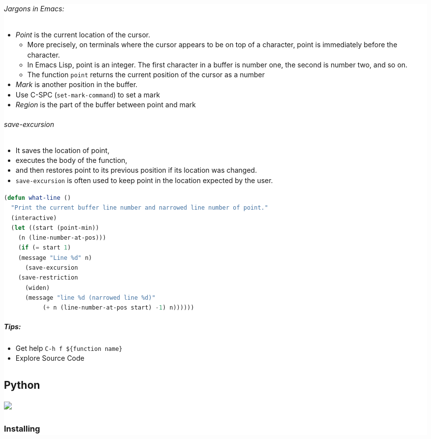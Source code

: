 



###### Jargons in Emacs:

* *Point* is the current location of the cursor.
  * More precisely, on terminals where the cursor appears to be on top of a character, point is immediately before the character.
  * In Emacs Lisp, point is an integer. The first character in a buffer is number one, the second is number two, and so on.
  * The function `point` returns the current position of the cursor as a number
*  *Mark* is another position in the buffer.
  * Use C-SPC (`set-mark-command`) to set a mark
* *Region* is the part of the buffer between point and mark



###### save-excursion

* It saves the location of point, 
* executes the body of the function, 
* and then restores point to its previous position if its location was changed.
* `save-excursion` is often used to keep point in the location expected by the user.



```lisp
(defun what-line ()
  "Print the current buffer line number and narrowed line number of point."
  (interactive)
  (let ((start (point-min))
	(n (line-number-at-pos)))
    (if (= start 1)
	(message "Line %d" n)
      (save-excursion
	(save-restriction
	  (widen)
	  (message "line %d (narrowed line %d)"
		   (+ n (line-number-at-pos start) -1) n))))))
```



##### Tips:

* Get help `C-h f ${function name}`
* Explore Source Code







## Python

![](https://www.python.org/static/img/python-logo@2x.png)

### Installing
